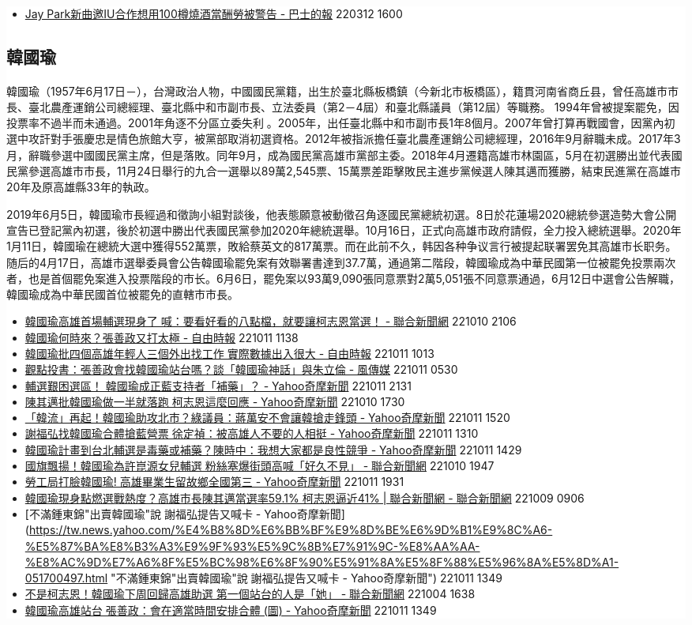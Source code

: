 - [Jay Park新曲邀IU合作想用100樽燒酒當酬勞被警告 - 巴士的報](https://www.bastillepost.com/hongkong/article/10324103-jaypark%E6%96%B0%E6%9B%B2%E9%82%80iu%E5%90%88%E4%BD%9C-%E6%83%B3%E7%94%A8100%E6%A8%BD%E7%87%92%E9%85%92%E7%95%B6%E9%85%AC%E5%8B%9E%E8%A2%AB%E8%AD%A6%E5%91%8A "Jay Park新曲邀IU合作想用100樽燒酒當酬勞被警告 - 巴士的報") 220312 1600

## 韓國瑜

韓國瑜（1957年6月17日－），台灣政治人物，中國國民黨籍，出生於臺北縣板橋鎮（今新北市板橋區），籍貫河南省商丘县，曾任高雄市市長、臺北農產運銷公司總經理、臺北縣中和市副市長、立法委員（第2－4屆）和臺北縣議員（第12屆）等職務。
1994年曾被提案罷免，因投票率不過半而未通過。2001年角逐不分區立委失利
。2005年，出任臺北縣中和市副市長1年8個月。2007年曾打算再戰國會，因黨內初選中攻訐對手張慶忠是情色旅館大亨，被黨部取消初選資格。2012年被指派擔任臺北農產運銷公司總經理，2016年9月辭職未成。2017年3月，辭職參選中國國民黨主席，但是落敗。同年9月，成為國民黨高雄市黨部主委。2018年4月遷籍高雄市林園區，5月在初選勝出並代表國民黨參選高雄市市長，11月24日舉行的九合一選舉以89萬2,545票、15萬票差距擊敗民主進步黨候選人陳其邁而獲勝，結束民進黨在高雄市20年及原高雄縣33年的執政。

2019年6月5日，韓國瑜市長經過和徵詢小組對談後，他表態願意被動徵召角逐國民黨總統初選。8日於花蓮場2020總統參選造勢大會公開宣告已登記黨內初選，後於初選中勝出代表國民黨參加2020年總統選舉。10月16日，正式向高雄市政府請假，全力投入總統選舉。2020年1月11日，韓國瑜在總統大選中獲得552萬票，敗給蔡英文的817萬票。而在此前不久，韩因各种争议言行被提起联署罢免其高雄市长职务。随后的4月17日，高雄市選舉委員會公告韓國瑜罷免案有效聯署書達到37.7萬，通過第二階段，韓國瑜成為中華民國第一位被罷免投票兩次者，也是首個罷免案進入投票階段的市长。6月6日，罷免案以93萬9,090張同意票對2萬5,051張不同意票通過，6月12日中選會公告解職，韓國瑜成為中華民國首位被罷免的直轄市市長。
- [韓國瑜高雄首場輔選現身了 喊：要看好看的八點檔，就要讓柯志恩當選！ - 聯合新聞網](https://udn.com/news/story/6656/6676105 "韓國瑜高雄首場輔選現身了 喊：要看好看的八點檔，就要讓柯志恩當選！ - 聯合新聞網") 221010 2106
- [韓國瑜何時來？張善政又打太極 - 自由時報](https://news.ltn.com.tw/news/politics/breakingnews/4085428 "韓國瑜何時來？張善政又打太極 - 自由時報") 221011 1138
- [韓國瑜批四個高雄年輕人三個外出找工作 實際數據出入很大 - 自由時報](https://news.ltn.com.tw/news/politics/breakingnews/4085314 "韓國瑜批四個高雄年輕人三個外出找工作 實際數據出入很大 - 自由時報") 221011 1013
- [觀點投書：張善政會找韓國瑜站台嗎？談「韓國瑜神話」與朱立倫 - 風傳媒](https://www.storm.mg/article/4554495 "觀點投書：張善政會找韓國瑜站台嗎？談「韓國瑜神話」與朱立倫 - 風傳媒") 221011 0530
- [輔選艱困選區！ 韓國瑜成正藍支持者「補藥」？ - Yahoo奇摩新聞](https://tw.news.yahoo.com/%E8%BC%94%E9%81%B8%E8%89%B1%E5%9B%B0%E9%81%B8%E5%8D%80-%E9%9F%93%E5%9C%8B%E7%91%9C%E6%88%90%E6%AD%A3%E8%97%8D%E6%94%AF%E6%8C%81%E8%80%85-%E8%A3%9C%E8%97%A5-133154889.html "輔選艱困選區！ 韓國瑜成正藍支持者「補藥」？ - Yahoo奇摩新聞") 221011 2131
- [陳其邁批韓國瑜做一半就落跑 柯志恩這麼回應 - Yahoo奇摩新聞](https://tw.news.yahoo.com/%E9%99%B3%E5%85%B6%E9%82%81%E6%89%B9%E9%9F%93%E5%9C%8B%E7%91%9C%E5%81%9A-%E5%8D%8A%E5%B0%B1%E8%90%BD%E8%B7%91-%E6%9F%AF%E5%BF%97%E6%81%A9%E9%80%99%E9%BA%BC%E5%9B%9E%E6%87%89-093012162.html "陳其邁批韓國瑜做一半就落跑 柯志恩這麼回應 - Yahoo奇摩新聞") 221010 1730
- [「韓流」再起！韓國瑜助攻北市？綠議員：蔣萬安不會讓韓搶走鋒頭 - Yahoo奇摩新聞](https://tw.news.yahoo.com/%E9%9F%93%E6%B5%81-%E5%86%8D%E8%B5%B7-%E9%9F%93%E5%9C%8B%E7%91%9C%E5%8A%A9%E6%94%BB%E5%8C%97%E5%B8%82-%E7%B6%A0%E8%AD%B0%E5%93%A1-%E8%94%A3%E8%90%AC%E5%AE%89%E4%B8%8D%E6%9C%83%E8%AE%93%E9%9F%93%E6%90%B6%E8%B5%B0%E9%8B%92%E9%A0%AD-072015994.html "「韓流」再起！韓國瑜助攻北市？綠議員：蔣萬安不會讓韓搶走鋒頭 - Yahoo奇摩新聞") 221011 1520
- [謝福弘找韓國瑜合體搶藍營票 徐定禎：被高雄人不要的人相挺 - Yahoo奇摩新聞](https://tw.news.yahoo.com/%E8%AC%9D%E7%A6%8F%E5%BC%98%E6%89%BE%E9%9F%93%E5%9C%8B%E7%91%9C%E5%90%88%E9%AB%94%E6%90%B6%E8%97%8D%E7%87%9F%E7%A5%A8-%E5%BE%90%E5%AE%9A%E7%A6%8E-%E8%A2%AB%E9%AB%98%E9%9B%84%E4%BA%BA%E4%B8%8D%E8%A6%81%E7%9A%84%E4%BA%BA%E7%9B%B8%E6%8C%BA-044018638.html "謝福弘找韓國瑜合體搶藍營票 徐定禎：被高雄人不要的人相挺 - Yahoo奇摩新聞") 221011 1310
- [韓國瑜計畫到台北輔選是毒藥或補藥？陳時中：我想大家都是良性競爭 - Yahoo奇摩新聞](https://tw.news.yahoo.com/%E9%9F%93%E5%9C%8B%E7%91%9C%E8%A8%88%E7%95%AB%E5%88%B0%E5%8F%B0%E5%8C%97%E8%BC%94%E9%81%B8%E6%98%AF%E6%AF%92%E8%97%A5%E6%88%96%E8%A3%9C%E8%97%A5-%E9%99%B3%E6%99%82%E4%B8%AD-%E6%88%91%E6%83%B3%E5%A4%A7%E5%AE%B6%E9%83%BD%E6%98%AF%E8%89%AF%E6%80%A7%E7%AB%B6%E7%88%AD-062516890.html "韓國瑜計畫到台北輔選是毒藥或補藥？陳時中：我想大家都是良性競爭 - Yahoo奇摩新聞") 221011 1429
- [國旗飄揚！韓國瑜為許崑源女兒輔選 粉絲塞爆街頭高喊「好久不見」 - 聯合新聞網](https://udn.com/news/story/122682/6675982?from=udn-catehotnews_ch2 "國旗飄揚！韓國瑜為許崑源女兒輔選 粉絲塞爆街頭高喊「好久不見」 - 聯合新聞網") 221010 1947
- [勞工局打臉韓國瑜! 高雄畢業生留故鄉全國第三 - Yahoo奇摩新聞](https://tw.news.yahoo.com/%E5%8B%9E%E5%B7%A5%E5%B1%80%E6%89%93%E8%87%89%E9%9F%93%E5%9C%8B%E7%91%9C-%E9%AB%98%E9%9B%84%E7%95%A2%E6%A5%AD%E7%94%9F%E7%95%99%E6%95%85%E9%84%89%E5%85%A8%E5%9C%8B%E7%AC%AC%E4%B8%89-113102075.html "勞工局打臉韓國瑜! 高雄畢業生留故鄉全國第三 - Yahoo奇摩新聞") 221011 1931
- [韓國瑜現身點燃選戰熱度？高雄市長陳其邁當選率59.1% 柯志恩逼近41% | 聯合新聞網 - 聯合新聞網](https://udn.com/news/story/122682/6671854 "韓國瑜現身點燃選戰熱度？高雄市長陳其邁當選率59.1% 柯志恩逼近41% | 聯合新聞網 - 聯合新聞網") 221009 0906
- [不滿鍾東錦"出賣韓國瑜"說 謝福弘提告又喊卡 - Yahoo奇摩新聞](https://tw.news.yahoo.com/%E4%B8%8D%E6%BB%BF%E9%8D%BE%E6%9D%B1%E9%8C%A6-%E5%87%BA%E8%B3%A3%E9%9F%93%E5%9C%8B%E7%91%9C-%E8%AA%AA-%E8%AC%9D%E7%A6%8F%E5%BC%98%E6%8F%90%E5%91%8A%E5%8F%88%E5%96%8A%E5%8D%A1-051700497.html "不滿鍾東錦"出賣韓國瑜"說 謝福弘提告又喊卡 - Yahoo奇摩新聞") 221011 1349
- [不是柯志恩！韓國瑜下周回歸高雄助選 第一個站台的人是「她」 - 聯合新聞網](https://udn.com/news/story/122682/6661634 "不是柯志恩！韓國瑜下周回歸高雄助選 第一個站台的人是「她」 - 聯合新聞網") 221004 1638
- [韓國瑜高雄站台 張善政：會在適當時間安排合體 (圖) - Yahoo奇摩新聞](https://tw.news.yahoo.com/%E9%9F%93%E5%9C%8B%E7%91%9C%E9%AB%98%E9%9B%84%E7%AB%99%E5%8F%B0-%E5%BC%B5%E5%96%84%E6%94%BF-%E6%9C%83%E5%9C%A8%E9%81%A9%E7%95%B6%E6%99%82%E9%96%93%E5%AE%89%E6%8E%92%E5%90%88%E9%AB%94-%E5%9C%96-051333361.html "韓國瑜高雄站台 張善政：會在適當時間安排合體 (圖) - Yahoo奇摩新聞") 221011 1349